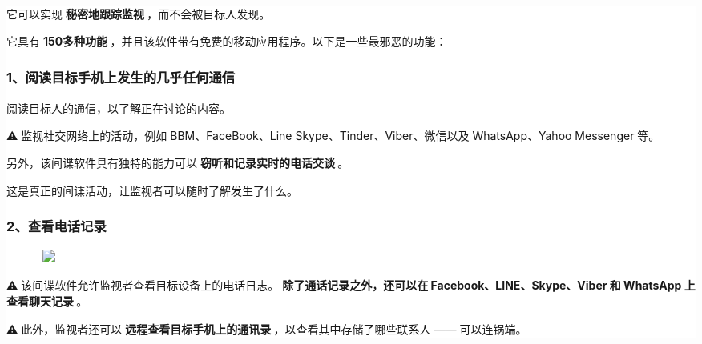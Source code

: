   </p>
  <p class="graf graf--p">
   它可以实现
   <strong class="markup--strong markup--p-strong">
    秘密地跟踪监视
   </strong>
   ，而不会被目标人发现。
  </p>
  <p class="graf graf--p">
   它具有
   <strong class="markup--strong markup--p-strong">
    150多种功能
   </strong>
   ，并且该软件带有免费的移动应用程序。以下是一些最邪恶的功能：
  </p>
  <h3 class="graf graf--p">
   <strong class="markup--strong markup--p-strong">
    1、阅读目标手机上发生的几乎任何通信
   </strong>
  </h3>
  <p class="graf graf--p">
   阅读目标人的通信，以了解正在讨论的内容。
  </p>
  <p class="graf graf--p">
   ⚠️ 监视社交网络上的活动，例如 BBM、FaceBook、Line Skype、Tinder、Viber、微信以及 WhatsApp、Yahoo Messenger 等。
  </p>
  <p class="graf graf--p">
   另外，该间谍软件具有独特的能力可以
   <strong class="markup--strong markup--p-strong">
    窃听和记录实时的电话交谈
   </strong>
   。
  </p>
  <p class="graf graf--p">
   这是真正的间谍活动，让监视者可以随时了解发生了什么。
  </p>
  <h3 class="graf graf--p">
   <strong class="markup--strong markup--p-strong">
    2、查看电话记录
   </strong>
  </h3>
  <figure class="graf graf--figure">
   <img class="graf-image aligncenter jetpack-lazy-image" data-height="324" data-image-id="0*mqhg20n72vI2INsx.jpg" data-lazy-src="https://i1.wp.com/cdn-images-1.medium.com/max/1067/0*mqhg20n72vI2INsx.jpg?w=1100&amp;is-pending-load=1#038;ssl=1" data-recalc-dims="1" data-width="696" src="https://i1.wp.com/cdn-images-1.medium.com/max/1067/0*mqhg20n72vI2INsx.jpg?w=1100&amp;ssl=1" srcset="data:image/gif;base64,R0lGODlhAQABAIAAAAAAAP///yH5BAEAAAAALAAAAAABAAEAAAIBRAA7"/>
   <noscript>
    <img class="graf-image aligncenter" data-height="324" data-image-id="0*mqhg20n72vI2INsx.jpg" data-recalc-dims="1" data-width="696" src="https://i1.wp.com/cdn-images-1.medium.com/max/1067/0*mqhg20n72vI2INsx.jpg?w=1100&amp;ssl=1"/>
   </noscript>
  </figure>
  <p class="graf graf--p">
   ⚠️ 该间谍软件允许监视者查看目标设备上的电话日志。
   <strong class="markup--strong markup--p-strong">
    除了通话记录之外，还可以在 Facebook、LINE、Skype、Viber 和 WhatsApp 上查看聊天记录
   </strong>
   。
  </p>
  <p class="graf graf--p">
   ⚠️ 此外，监视者还可以
   <strong class="markup--strong markup--p-strong">
    远程查看目标手机上的通讯录
   </strong>
   ，以查看其中存储了哪些联系人 —— 可以连锅端。
  </p>
  <figure class="graf graf--figure">